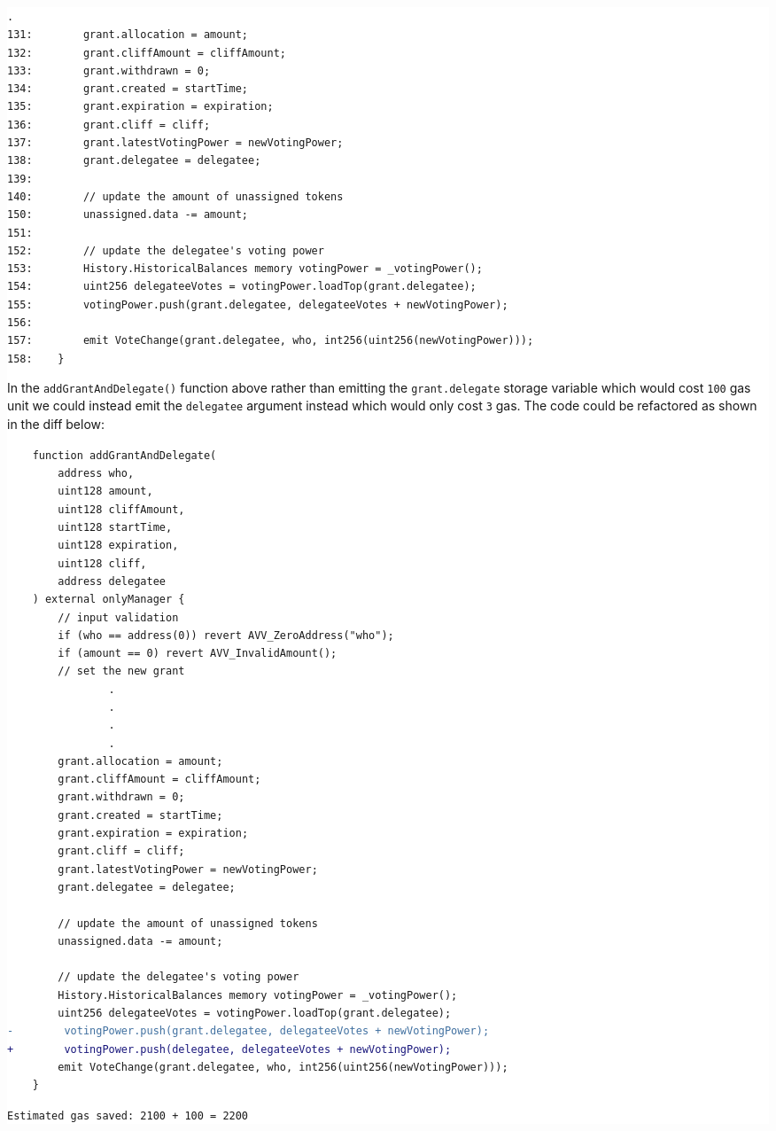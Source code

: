 ```solidity
.
131:        grant.allocation = amount;
132:        grant.cliffAmount = cliffAmount;
133:        grant.withdrawn = 0;
134:        grant.created = startTime;
135:        grant.expiration = expiration;
136:        grant.cliff = cliff;
137:        grant.latestVotingPower = newVotingPower;
138:        grant.delegatee = delegatee;
139:
140:        // update the amount of unassigned tokens
150:        unassigned.data -= amount;
151:
152:        // update the delegatee's voting power
153:        History.HistoricalBalances memory votingPower = _votingPower();
154:        uint256 delegateeVotes = votingPower.loadTop(grant.delegatee);
155:        votingPower.push(grant.delegatee, delegateeVotes + newVotingPower);
156:
157:        emit VoteChange(grant.delegatee, who, int256(uint256(newVotingPower)));
158:    }
```
In the `addGrantAndDelegate()` function above rather than emitting the `grant.delegate` storage variable which would cost `100` gas unit we could instead emit the `delegatee` argument instead which would only cost `3` gas. The code could be refactored as shown in the diff below:
```diff
    function addGrantAndDelegate(
        address who,
        uint128 amount,
        uint128 cliffAmount,
        uint128 startTime,
        uint128 expiration,
        uint128 cliff,
        address delegatee
    ) external onlyManager {
        // input validation
        if (who == address(0)) revert AVV_ZeroAddress("who");
        if (amount == 0) revert AVV_InvalidAmount();
        // set the new grant
                .
                .
                .
                .
        grant.allocation = amount;
        grant.cliffAmount = cliffAmount;
        grant.withdrawn = 0;
        grant.created = startTime;
        grant.expiration = expiration;
        grant.cliff = cliff;
        grant.latestVotingPower = newVotingPower;
        grant.delegatee = delegatee;

        // update the amount of unassigned tokens
        unassigned.data -= amount;

        // update the delegatee's voting power
        History.HistoricalBalances memory votingPower = _votingPower();
        uint256 delegateeVotes = votingPower.loadTop(grant.delegatee);
-        votingPower.push(grant.delegatee, delegateeVotes + newVotingPower);
+        votingPower.push(delegatee, delegateeVotes + newVotingPower);
        emit VoteChange(grant.delegatee, who, int256(uint256(newVotingPower)));
    }
```
```
Estimated gas saved: 2100 + 100 = 2200
```